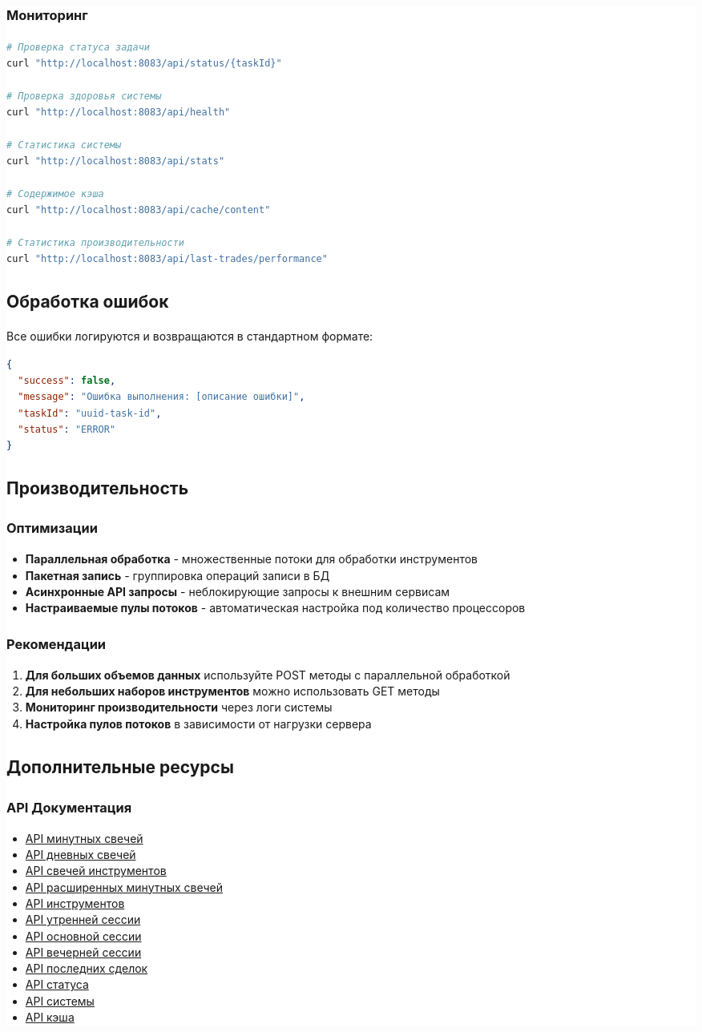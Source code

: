 ### Мониторинг

```bash
# Проверка статуса задачи
curl "http://localhost:8083/api/status/{taskId}"

# Проверка здоровья системы
curl "http://localhost:8083/api/health"

# Статистика системы
curl "http://localhost:8083/api/stats"

# Содержимое кэша
curl "http://localhost:8083/api/cache/content"

# Статистика производительности
curl "http://localhost:8083/api/last-trades/performance"
```

## Обработка ошибок

Все ошибки логируются и возвращаются в стандартном формате:

```json
{
  "success": false,
  "message": "Ошибка выполнения: [описание ошибки]",
  "taskId": "uuid-task-id",
  "status": "ERROR"
}
```

## Производительность

### Оптимизации

- **Параллельная обработка** - множественные потоки для обработки инструментов
- **Пакетная запись** - группировка операций записи в БД
- **Асинхронные API запросы** - неблокирующие запросы к внешним сервисам
- **Настраиваемые пулы потоков** - автоматическая настройка под количество процессоров

### Рекомендации

1. **Для больших объемов данных** используйте POST методы с параллельной обработкой
2. **Для небольших наборов инструментов** можно использовать GET методы
3. **Мониторинг производительности** через логи системы
4. **Настройка пулов потоков** в зависимости от нагрузки сервера

## Дополнительные ресурсы

### API Документация
- [API минутных свечей](minute-candles.md)
- [API дневных свечей](daily-candles.md)
- [API свечей инструментов](instrument-candles.md)
- [API расширенных минутных свечей](minute-candles-extended.md)
- [API инструментов](instruments.md)
- [API утренней сессии](morning-session.md)
- [API основной сессии](main-session-prices.md)
- [API вечерней сессии](evening-session.md)
- [API последних сделок](last-trades.md)
- [API статуса](status.md)
- [API системы](system.md)
- [API кэша](cache.md)